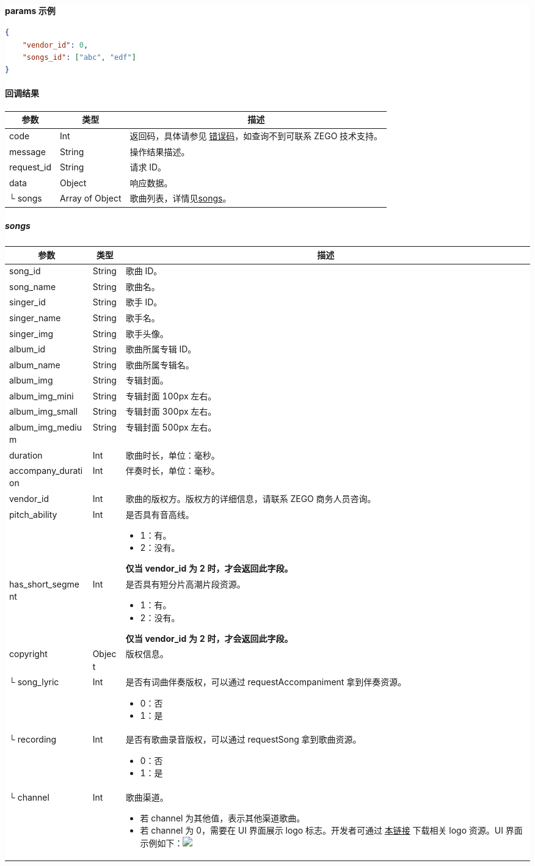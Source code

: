 
**params 示例**

```json
{
    "vendor_id": 0,
    "songs_id": ["abc", "edf"]
}
```

#### 回调结果

| 参数 | 类型 | 描述 |
|------|------|------|
| code | Int | 返回码，具体请参见 <a target="_blank" href="/real-time-video-ios-oc/client-sdk/error-code">错误码</a>，如查询不到可联系 ZEGO 技术支持。 |
| message | String | 操作结果描述。 |
| request_id | String | 请求 ID。 |
| data | Object | 响应数据。 |
| └ songs | Array of Object | 歌曲列表，详情见[songs](/online-ktv-flutter/client-api/send-extended-request#songs-2)。 |

##### songs

| 参数 | 类型 | 描述 |
|------|------|------|
| song_id | String | 歌曲 ID。 |
| song_name | String | 歌曲名。 |
| singer_id | String | 歌手 ID。 |
| singer_name | String | 歌手名。 |
| singer_img | String | 歌手头像。 |
| album_id | String | 歌曲所属专辑 ID。 |
| album_name | String | 歌曲所属专辑名。 |
| album_img | String | 专辑封面。 |
| album_img_mini | String | 专辑封面 100px 左右。 |
| album_img_small | String | 专辑封面 300px 左右。 |
| album_img_medium | String | 专辑封面 500px 左右。 |
| duration | Int | 歌曲时长，单位：毫秒。 |
| accompany_duration | Int | 伴奏时长，单位：毫秒。 |
| vendor_id | Int | 歌曲的版权方。版权方的详细信息，请联系 ZEGO 商务人员咨询。 |
| pitch_ability | Int | 是否具有音高线。<ul><li>1：有。</li><li>2：没有。</li></ul><b>仅当 vendor_id 为 2 时，才会返回此字段。</b> |
| has_short_segment | Int | 是否具有短分片高潮片段资源。<ul><li>1：有。</li><li>2：没有。</li></ul><b>仅当 vendor_id 为 2 时，才会返回此字段。</b> |
| copyright | Object | 版权信息。 |
| └ song_lyric | Int | 是否有词曲伴奏版权，可以通过 requestAccompaniment 拿到伴奏资源。<ul><li>0：否</li><li>1：是</li></ul> |
| └ recording | Int | 是否有歌曲录音版权，可以通过 requestSong 拿到歌曲资源。<ul><li>0：否</li><li>1：是</li></ul> |
| └ channel | Int | 歌曲渠道。<ul><li>若 channel 为其他值，表示其他渠道歌曲。</li><li>若 channel 为 0，需要在 UI 界面展示 logo 标志。开发者可通过 <a href="https://artifact-sdk.zego.im/sdk-doc/doc/files/external/Yinsuda_logo.zip">本链接</a> 下载相关 logo 资源。UI 界面示例如下：<img src="https://doc-media.zego.im/sdk-doc/Pics/CopyrightedMusic/Chart_songs.png" /></li></ul> |

